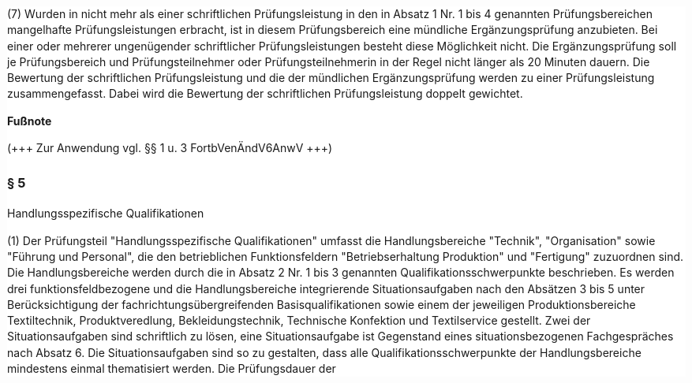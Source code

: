 </div>

<div class="jurAbsatz">

(7) Wurden in nicht mehr als einer schriftlichen Prüfungsleistung in den
in Absatz 1 Nr. 1 bis 4 genannten Prüfungsbereichen mangelhafte
Prüfungsleistungen erbracht, ist in diesem Prüfungsbereich eine
mündliche Ergänzungsprüfung anzubieten. Bei einer oder mehrerer
ungenügender schriftlicher Prüfungsleistungen besteht diese Möglichkeit
nicht. Die Ergänzungsprüfung soll je Prüfungsbereich und
Prüfungsteilnehmer oder Prüfungsteilnehmerin in der Regel nicht länger
als 20 Minuten dauern. Die Bewertung der schriftlichen Prüfungsleistung
und die der mündlichen Ergänzungsprüfung werden zu einer
Prüfungsleistung zusammengefasst. Dabei wird die Bewertung der
schriftlichen Prüfungsleistung doppelt gewichtet.

</div>

</div>

</div>

</div>

<div>

  
**Fußnote**

<div class="jnhtml">

<div>

<div class="jurAbsatz">

(+++ Zur Anwendung vgl. §§ 1 u. 3 FortbVenÄndV6AnwV +++)

</div>

</div>

</div>

</div>

<span id="BJNR007400006BJNE000601128.html"></span>

### § 5  
Handlungsspezifische Qualifikationen

<div>

<div class="jnhtml">

<div>

<div class="jurAbsatz">

(1) Der Prüfungsteil "Handlungsspezifische Qualifikationen" umfasst die
Handlungsbereiche "Technik", "Organisation" sowie "Führung und
Personal", die den betrieblichen Funktionsfeldern "Betriebserhaltung
Produktion" und "Fertigung" zuzuordnen sind. Die Handlungsbereiche
werden durch die in Absatz 2 Nr. 1 bis 3 genannten
Qualifikationsschwerpunkte beschrieben. Es werden drei
funktionsfeldbezogene und die Handlungsbereiche integrierende
Situationsaufgaben nach den Absätzen 3 bis 5 unter Berücksichtigung der
fachrichtungsübergreifenden Basisqualifikationen sowie einem der
jeweiligen Produktionsbereiche Textiltechnik, Produktveredlung,
Bekleidungstechnik, Technische Konfektion und Textilservice gestellt.
Zwei der Situationsaufgaben sind schriftlich zu lösen, eine
Situationsaufgabe ist Gegenstand eines situationsbezogenen
Fachgespräches nach Absatz 6. Die Situationsaufgaben sind so zu
gestalten, dass alle Qualifikationsschwerpunkte der Handlungsbereiche
mindestens einmal thematisiert werden. Die Prüfungsdauer der
